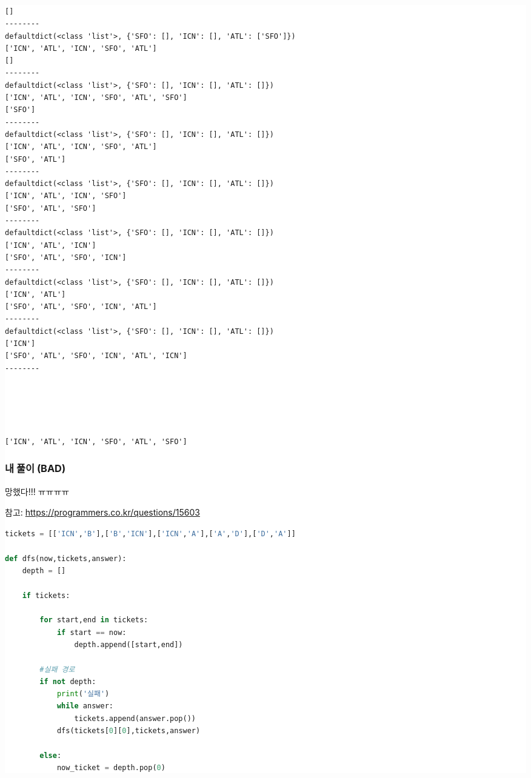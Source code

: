     []
    --------
    defaultdict(<class 'list'>, {'SFO': [], 'ICN': [], 'ATL': ['SFO']})
    ['ICN', 'ATL', 'ICN', 'SFO', 'ATL']
    []
    --------
    defaultdict(<class 'list'>, {'SFO': [], 'ICN': [], 'ATL': []})
    ['ICN', 'ATL', 'ICN', 'SFO', 'ATL', 'SFO']
    ['SFO']
    --------
    defaultdict(<class 'list'>, {'SFO': [], 'ICN': [], 'ATL': []})
    ['ICN', 'ATL', 'ICN', 'SFO', 'ATL']
    ['SFO', 'ATL']
    --------
    defaultdict(<class 'list'>, {'SFO': [], 'ICN': [], 'ATL': []})
    ['ICN', 'ATL', 'ICN', 'SFO']
    ['SFO', 'ATL', 'SFO']
    --------
    defaultdict(<class 'list'>, {'SFO': [], 'ICN': [], 'ATL': []})
    ['ICN', 'ATL', 'ICN']
    ['SFO', 'ATL', 'SFO', 'ICN']
    --------
    defaultdict(<class 'list'>, {'SFO': [], 'ICN': [], 'ATL': []})
    ['ICN', 'ATL']
    ['SFO', 'ATL', 'SFO', 'ICN', 'ATL']
    --------
    defaultdict(<class 'list'>, {'SFO': [], 'ICN': [], 'ATL': []})
    ['ICN']
    ['SFO', 'ATL', 'SFO', 'ICN', 'ATL', 'ICN']
    --------
    




    ['ICN', 'ATL', 'ICN', 'SFO', 'ATL', 'SFO']



### 내 풀이 (BAD)
망했다!!! ㅠㅠㅠㅠ

참고: https://programmers.co.kr/questions/15603


```python
tickets = [['ICN','B'],['B','ICN'],['ICN','A'],['A','D'],['D','A']]

def dfs(now,tickets,answer):
    depth = []
    
    if tickets:
        
        for start,end in tickets:
            if start == now:
                depth.append([start,end])
                
        #실패 경로
        if not depth:
            print('실패')
            while answer:
                tickets.append(answer.pop())
            dfs(tickets[0][0],tickets,answer)

        else:
            now_ticket = depth.pop(0)
```